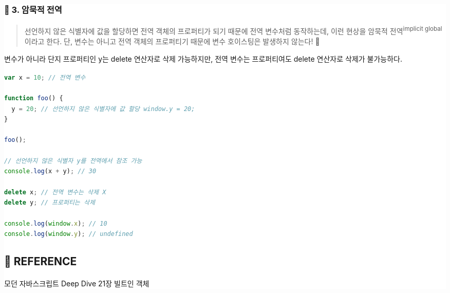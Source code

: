 ### 💬 3. 암묵적 전역

> 선언하지 않은 식별자에 값을 할당하면 전역 객체의 프로퍼티가 되기 때문에 전역 변수처럼 동작하는데, 이런 현상을 암묵적 전역<sup>implicit global</sup>이라고 한다. 단, 변수는 아니고 전역 객체의 프로퍼티기 때문에 변수 호이스팅은 발생하지 않는다! 👀

변수가 아니라 단지 프로퍼티인 y는 delete 연산자로 삭제 가능하지만, 전역 변수는 프로퍼티여도 delete 연산자로 삭제가 불가능하다.

```javascript
var x = 10; // 전역 변수

function foo() {
  y = 20; // 선언하지 않은 식별자에 값 할당 window.y = 20;
}

foo();

// 선언하지 않은 식별자 y를 전역에서 참조 가능
console.log(x + y); // 30

delete x; // 전역 변수는 삭제 X
delete y; // 프로퍼티는 삭제

console.log(window.x); // 10
console.log(window.y); // undefined
```

## 👀 REFERENCE

모던 자바스크립트 Deep Dive 21장 빌트인 객체
